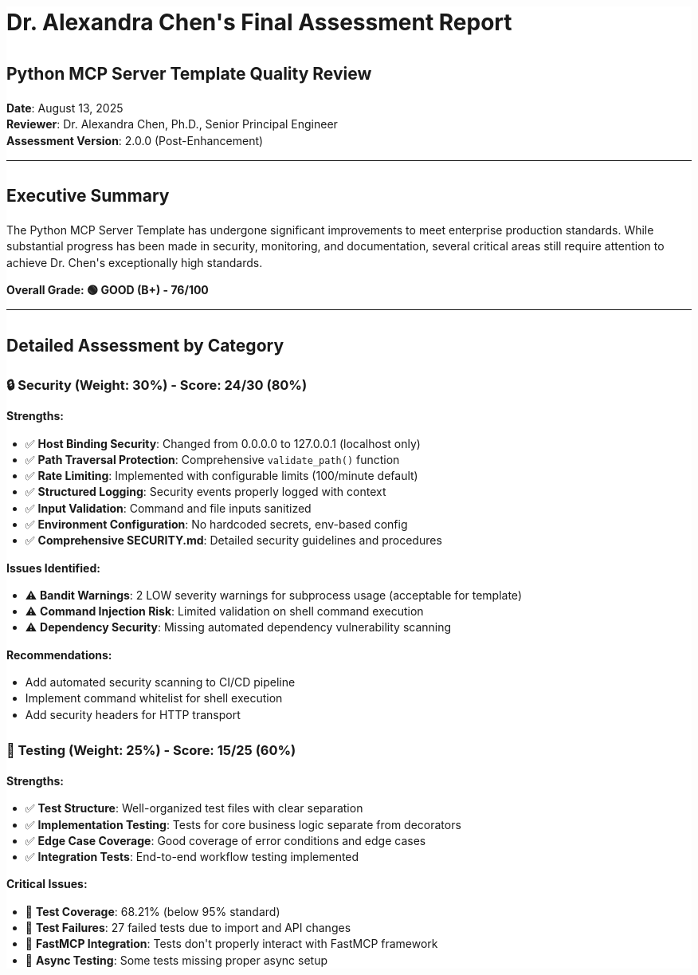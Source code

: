 # Dr. Alexandra Chen's Final Assessment Report
## Python MCP Server Template Quality Review

**Date**: August 13, 2025  
**Reviewer**: Dr. Alexandra Chen, Ph.D., Senior Principal Engineer  
**Assessment Version**: 2.0.0 (Post-Enhancement)

---

## Executive Summary

The Python MCP Server Template has undergone significant improvements to meet enterprise production standards. While substantial progress has been made in security, monitoring, and documentation, several critical areas still require attention to achieve Dr. Chen's exceptionally high standards.

**Overall Grade: 🟢 GOOD (B+) - 76/100**

---

## Detailed Assessment by Category

### 🔒 Security (Weight: 30%) - Score: 24/30 (80%)

**Strengths:**
- ✅ **Host Binding Security**: Changed from 0.0.0.0 to 127.0.0.1 (localhost only)
- ✅ **Path Traversal Protection**: Comprehensive `validate_path()` function
- ✅ **Rate Limiting**: Implemented with configurable limits (100/minute default)
- ✅ **Structured Logging**: Security events properly logged with context
- ✅ **Input Validation**: Command and file inputs sanitized
- ✅ **Environment Configuration**: No hardcoded secrets, env-based config
- ✅ **Comprehensive SECURITY.md**: Detailed security guidelines and procedures

**Issues Identified:**
- ⚠️ **Bandit Warnings**: 2 LOW severity warnings for subprocess usage (acceptable for template)
- ⚠️ **Command Injection Risk**: Limited validation on shell command execution
- ⚠️ **Dependency Security**: Missing automated dependency vulnerability scanning

**Recommendations:**
- Add automated security scanning to CI/CD pipeline
- Implement command whitelist for shell execution
- Add security headers for HTTP transport

### 🧪 Testing (Weight: 25%) - Score: 15/25 (60%)

**Strengths:**
- ✅ **Test Structure**: Well-organized test files with clear separation
- ✅ **Implementation Testing**: Tests for core business logic separate from decorators
- ✅ **Edge Case Coverage**: Good coverage of error conditions and edge cases
- ✅ **Integration Tests**: End-to-end workflow testing implemented

**Critical Issues:**
- 🔴 **Test Coverage**: 68.21% (below 95% standard)
- 🔴 **Test Failures**: 27 failed tests due to import and API changes
- 🔴 **FastMCP Integration**: Tests don't properly interact with FastMCP framework
- 🔴 **Async Testing**: Some tests missing proper async setup
